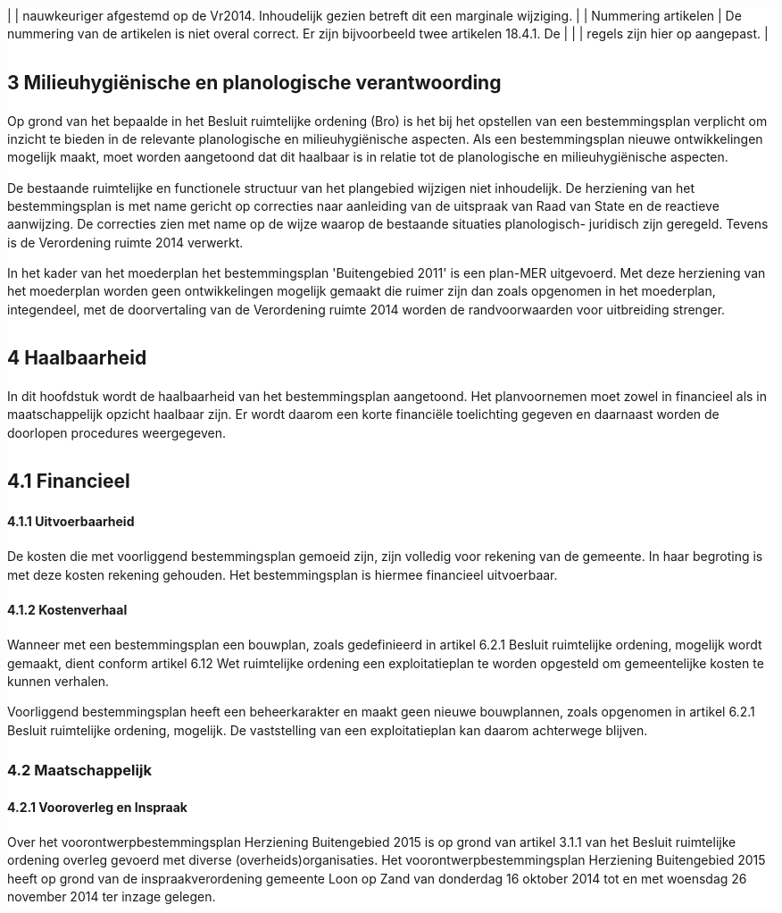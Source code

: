 |                         | nauwkeuriger afgestemd op de Vr2014. Inhoudelijk gezien betreft dit een marginale wijziging.                                                                                                  |
| Nummering artikelen     | De nummering van de artikelen is niet overal correct. Er zijn bijvoorbeeld twee artikelen 18.4.1. De                                                                                          |
|                         | regels zijn hier op aangepast.                                                                                                                                                                |

## 3 Milieuhygiënische en planologische verantwoording

Op grond van het bepaalde in het Besluit ruimtelijke ordening (Bro) is het bij het opstellen van een bestemmingsplan verplicht om inzicht te bieden in de relevante planologische en milieuhygiënische aspecten. Als een bestemmingsplan nieuwe ontwikkelingen mogelijk maakt, moet worden aangetoond dat dit haalbaar is in relatie tot de planologische en milieuhygiënische aspecten.

De bestaande ruimtelijke en functionele structuur van het plangebied wijzigen niet inhoudelijk. De herziening van het bestemmingsplan is met name gericht op correcties naar aanleiding van de uitspraak van Raad van State en de reactieve aanwijzing. De correcties zien met name op de wijze waarop de bestaande situaties planologisch- juridisch zijn geregeld. Tevens is de Verordening ruimte 2014 verwerkt.

In het kader van het moederplan het bestemmingsplan 'Buitengebied 2011' is een plan-MER uitgevoerd. Met deze herziening van het moederplan worden geen ontwikkelingen mogelijk gemaakt die ruimer zijn dan zoals opgenomen in het moederplan, integendeel, met de doorvertaling van de Verordening ruimte 2014 worden de randvoorwaarden voor uitbreiding strenger.

## 4 Haalbaarheid

In dit hoofdstuk wordt de haalbaarheid van het bestemmingsplan aangetoond. Het planvoornemen moet zowel in financieel als in maatschappelijk opzicht haalbaar zijn. Er wordt daarom een korte financiële toelichting gegeven en daarnaast worden de doorlopen procedures weergegeven.

## **4.1 Financieel**

#### **4.1.1 Uitvoerbaarheid**

De kosten die met voorliggend bestemmingsplan gemoeid zijn, zijn volledig voor rekening van de gemeente. In haar begroting is met deze kosten rekening gehouden. Het bestemmingsplan is hiermee financieel uitvoerbaar.

#### **4.1.2 Kostenverhaal**

Wanneer met een bestemmingsplan een bouwplan, zoals gedefinieerd in artikel 6.2.1 Besluit ruimtelijke ordening, mogelijk wordt gemaakt, dient conform artikel 6.12 Wet ruimtelijke ordening een exploitatieplan te worden opgesteld om gemeentelijke kosten te kunnen verhalen.

Voorliggend bestemmingsplan heeft een beheerkarakter en maakt geen nieuwe bouwplannen, zoals opgenomen in artikel 6.2.1 Besluit ruimtelijke ordening, mogelijk. De vaststelling van een exploitatieplan kan daarom achterwege blijven.

### **4.2 Maatschappelijk**

#### **4.2.1 Vooroverleg en Inspraak**

Over het voorontwerpbestemmingsplan Herziening Buitengebied 2015 is op grond van artikel 3.1.1 van het Besluit ruimtelijke ordening overleg gevoerd met diverse (overheids)organisaties. Het voorontwerpbestemmingsplan Herziening Buitengebied 2015 heeft op grond van de inspraakverordening gemeente Loon op Zand van donderdag 16 oktober 2014 tot en met woensdag 26 november 2014 ter inzage gelegen.
